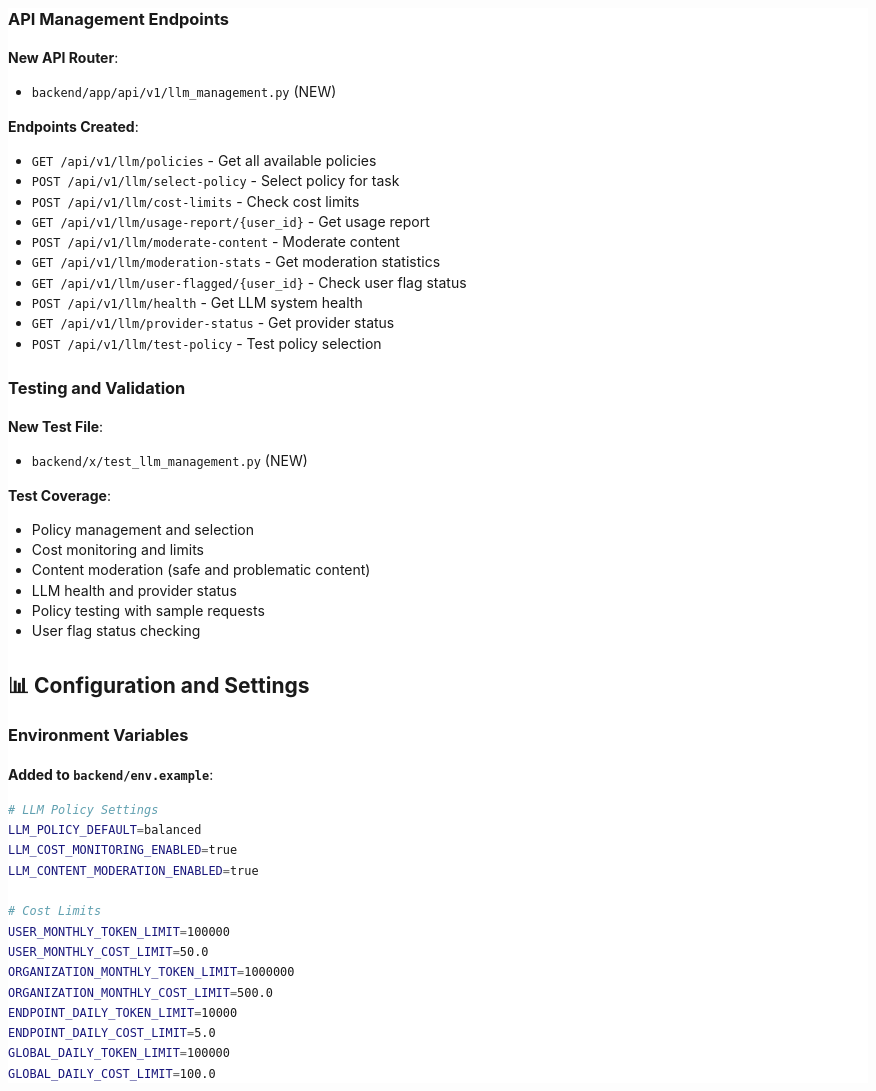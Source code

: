 ### API Management Endpoints

**New API Router**:
- `backend/app/api/v1/llm_management.py` (NEW)

**Endpoints Created**:
- `GET /api/v1/llm/policies` - Get all available policies
- `POST /api/v1/llm/select-policy` - Select policy for task
- `POST /api/v1/llm/cost-limits` - Check cost limits
- `GET /api/v1/llm/usage-report/{user_id}` - Get usage report
- `POST /api/v1/llm/moderate-content` - Moderate content
- `GET /api/v1/llm/moderation-stats` - Get moderation statistics
- `GET /api/v1/llm/user-flagged/{user_id}` - Check user flag status
- `POST /api/v1/llm/health` - Get LLM system health
- `GET /api/v1/llm/provider-status` - Get provider status
- `POST /api/v1/llm/test-policy` - Test policy selection

### Testing and Validation

**New Test File**:
- `backend/x/test_llm_management.py` (NEW)

**Test Coverage**:
- Policy management and selection
- Cost monitoring and limits
- Content moderation (safe and problematic content)
- LLM health and provider status
- Policy testing with sample requests
- User flag status checking

## 📊 Configuration and Settings

### Environment Variables

**Added to `backend/env.example`**:
```bash
# LLM Policy Settings
LLM_POLICY_DEFAULT=balanced
LLM_COST_MONITORING_ENABLED=true
LLM_CONTENT_MODERATION_ENABLED=true

# Cost Limits
USER_MONTHLY_TOKEN_LIMIT=100000
USER_MONTHLY_COST_LIMIT=50.0
ORGANIZATION_MONTHLY_TOKEN_LIMIT=1000000
ORGANIZATION_MONTHLY_COST_LIMIT=500.0
ENDPOINT_DAILY_TOKEN_LIMIT=10000
ENDPOINT_DAILY_COST_LIMIT=5.0
GLOBAL_DAILY_TOKEN_LIMIT=100000
GLOBAL_DAILY_COST_LIMIT=100.0
```
